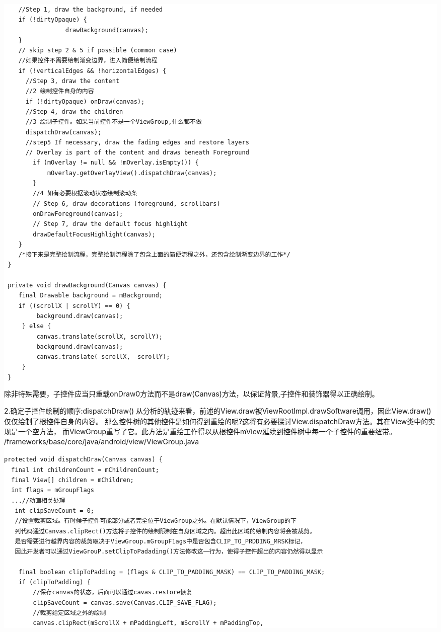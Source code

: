 ```
    //Step 1, draw the background, if needed
    if (!dirtyOpaque) {
                 drawBackground(canvas);
    }
    // skip step 2 & 5 if possible (common case)
    //如果控件不需要绘制渐变边界，进入简便绘制流程
    if (!verticalEdges && !horizontalEdges) {
      //Step 3, draw the content
      //2 绘制控件自身的内容
      if (!dirtyOpaque) onDraw(canvas);
      //Step 4, draw the children
      //3 绘制子控件。如果当前控件不是一个ViewGroup,什么都不做
      dispatchDraw(canvas);
      //step5 If necessary, draw the fading edges and restore layers
      // Overlay is part of the content and draws beneath Foreground
        if (mOverlay != null && !mOverlay.isEmpty()) {
            mOverlay.getOverlayView().dispatchDraw(canvas);
        }
        //4 如有必要根据滚动状态绘制滚动条
        // Step 6, draw decorations (foreground, scrollbars)
        onDrawForeground(canvas);
        // Step 7, draw the default focus highlight
        drawDefaultFocusHighlight(canvas);
    }
    /*接下来是完整绘制流程，完整绘制流程除了包含上面的简便流程之外，还包含绘制渐变边界的工作*/
 }

 private void drawBackground(Canvas canvas) {
    final Drawable background = mBackground;
    if ((scrollX | scrollY) == 0) {
         background.draw(canvas);
     } else {
         canvas.translate(scrollX, scrollY);
         background.draw(canvas);
         canvas.translate(-scrollX, -scrollY);
     }
 }
```
除非特殊需要，子控件应当只重载onDraw0方法而不是draw(Canvas)方法，以保证背景,子控件和装饰器得以正确绘制。


2.确定子控件绘制的顺序:dispatchDraw()
从分析的轨迹来看，前述的View.draw被ViewRootImpl.drawSoftware调用，因此View.draw()仅仅绘制了根控件自身的内容。
那么控件树的其他控件是如何得到重绘的呢?这将有必要探讨View.dispatchDraw方法。其在View类中的实现是一个空方法，
而ViewGroup重写了它。此方法是重绘工作得以从根控件mView延续到控件树中每一个子控件的重要纽带。
/frameworks/base/core/java/android/view/ViewGroup.java
```
protected void dispatchDraw(Canvas canvas) {
  final int childrenCount = mChildrenCount;
  final View[] children = mChildren;
  int flags = mGroupFlags
  ...//动画相关处理
   int clipSaveCount = 0;
   //设置裁剪区域。有时候子控件可能部分或者完全位于ViewGroup之外。在默认情况下，ViewGroup的下
   列代码通过Canvas.clipRect()方法将子控件的绘制限制在自身区域之内。超出此区域的绘制内容将会被裁剪。
   是否需要进行越界内容的裁剪取决于ViewGroup.mGroupF1ags中是否包含CLIP_TO_PRDDING_MRSK标记，
   因此开发者可以通过ViewGrouP.setClipToPadading()方法修改这一行为，使得子控件超出的内容仍然得以显示

    final boolean clipToPadding = (flags & CLIP_TO_PADDING_MASK) == CLIP_TO_PADDING_MASK;
    if (clipToPadding) {
        //保存canvas的状态，后面可以通过cavas.restore恢复
        clipSaveCount = canvas.save(Canvas.CLIP_SAVE_FLAG);
        //裁剪给定区域之外的绘制
        canvas.clipRect(mScrollX + mPaddingLeft, mScrollY + mPaddingTop,
```